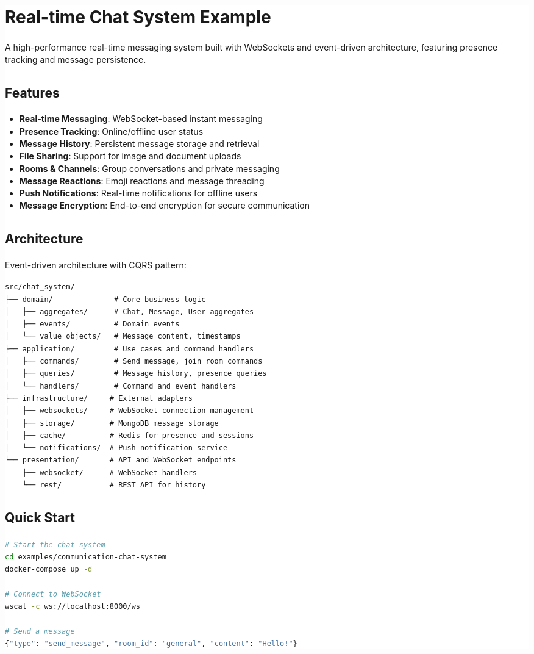 # Real-time Chat System Example

A high-performance real-time messaging system built with WebSockets and event-driven architecture, featuring presence tracking and message persistence.

## Features

- **Real-time Messaging**: WebSocket-based instant messaging
- **Presence Tracking**: Online/offline user status
- **Message History**: Persistent message storage and retrieval
- **File Sharing**: Support for image and document uploads
- **Rooms & Channels**: Group conversations and private messaging
- **Message Reactions**: Emoji reactions and message threading
- **Push Notifications**: Real-time notifications for offline users
- **Message Encryption**: End-to-end encryption for secure communication

## Architecture

Event-driven architecture with CQRS pattern:

```
src/chat_system/
├── domain/              # Core business logic
│   ├── aggregates/      # Chat, Message, User aggregates
│   ├── events/          # Domain events
│   └── value_objects/   # Message content, timestamps
├── application/         # Use cases and command handlers
│   ├── commands/        # Send message, join room commands
│   ├── queries/         # Message history, presence queries
│   └── handlers/        # Command and event handlers
├── infrastructure/     # External adapters
│   ├── websockets/     # WebSocket connection management
│   ├── storage/        # MongoDB message storage
│   ├── cache/          # Redis for presence and sessions
│   └── notifications/  # Push notification service
└── presentation/       # API and WebSocket endpoints
    ├── websocket/      # WebSocket handlers
    └── rest/           # REST API for history
```

## Quick Start

```bash
# Start the chat system
cd examples/communication-chat-system
docker-compose up -d

# Connect to WebSocket
wscat -c ws://localhost:8000/ws

# Send a message
{"type": "send_message", "room_id": "general", "content": "Hello!"}
```
